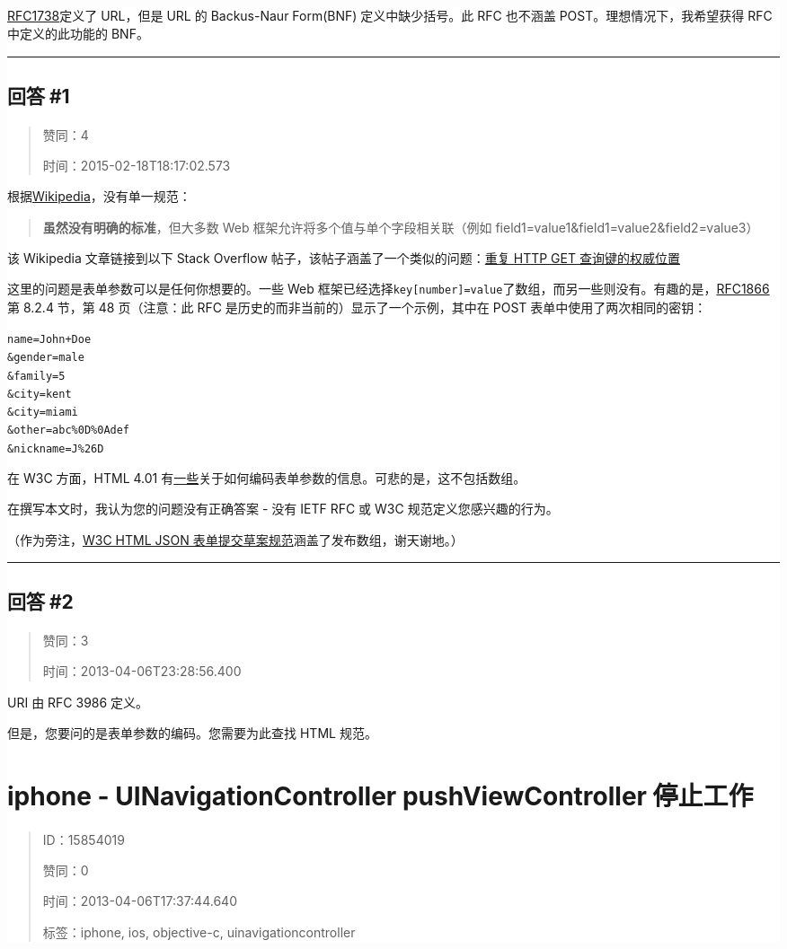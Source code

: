 [RFC1738](http://www.ietf.org/rfc/rfc1738.txt)定义了 URL，但是 URL 的 Backus-Naur Form(BNF) 定义中缺少括号。此 RFC 也不涵盖 POST。理想情况下，我希望获得 RFC 中定义的此功能的 BNF。

* * *

## 回答 #1

> 赞同：4
> 
> 时间：2015-02-18T18:17:02.573

根据[Wikipedia](https://en.wikipedia.org/w/index.php?title=Query_string&oldid=639083476)，没有单一规范：

> **虽然没有明确的标准**，但大多数 Web 框架允许将多个值与单个字段相关联（例如 field1=value1&field1=value2&field2=value3）

该 Wikipedia 文章链接到以下 Stack Overflow 帖子，该帖子涵盖了一个类似的问题：[重复 HTTP GET 查询键的权威位置](https://stackoverflow.com/questions/1746507/authoritative-position-of-duplicate-http-get-query-keys)

这里的问题是表单参数可以是任何你想要的。一些 Web 框架已经选择`key[number]=value`了数组，而另一些则没有。有趣的是，[RFC1866](https://www.rfc-editor.org/rfc/rfc1866)第 8.2.4 节，第 48 页（注意：此 RFC 是历史的而非当前的）显示了一个示例，其中在 POST 表单中使用了两次相同的密钥：

```
name=John+Doe
&gender=male
&family=5
&city=kent
&city=miami
&other=abc%0D%0Adef
&nickname=J%26D 
```

在 W3C 方面，HTML 4.01 有[一些](http://www.w3.org/TR/html401/interact/forms.html#form-content-type)关于如何编码表单参数的信息。可悲的是，这不包括数组。

在撰写本文时，我认为您的问题没有正确答案 - 没有 IETF RFC 或 W3C 规范定义您感兴趣的行为。

（作为旁注，[W3C HTML JSON 表单提交草案规范](http://www.w3.org/TR/html-json-forms/)涵盖了发布数组，谢天谢地。）

* * *

## 回答 #2

> 赞同：3
> 
> 时间：2013-04-06T23:28:56.400

URI 由 RFC 3986 定义。

但是，您要问的是表单参数的编码。您需要为此查找 HTML 规范。

# iphone - UINavigationController pushViewController 停止工作

> ID：15854019
> 
> 赞同：0
> 
> 时间：2013-04-06T17:37:44.640
> 
> 标签：iphone, ios, objective-c, uinavigationcontroller
